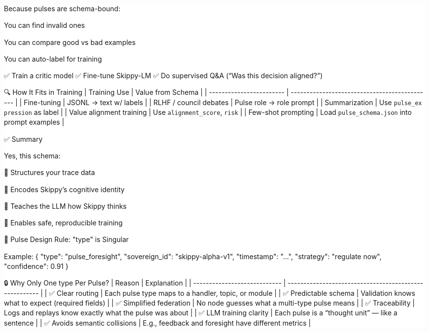 Because pulses are schema-bound:

You can find invalid ones

You can compare good vs bad examples

You can auto-label for training

✅ Train a critic model
✅ Fine-tune Skippy-LM
✅ Do supervised Q&A (“Was this decision aligned?”)

🔍 How It Fits in Training
| Training Use             | Value from Schema                             |
| ------------------------ | --------------------------------------------- |
| Fine-tuning              | JSONL → text w/ labels                        |
| RLHF / council debates   | Pulse role → role prompt                      |
| Summarization            | Use `pulse_expression` as label               |
| Value alignment training | Use `alignment_score`, `risk`                 |
| Few-shot prompting       | Load `pulse_schema.json` into prompt examples |

✅ Summary

Yes, this schema:

💾 Structures your trace data

🧠 Encodes Skippy’s cognitive identity

🤖 Teaches the LLM how Skippy thinks

🔐 Enables safe, reproducible training

🧠 Pulse Design Rule: "type" is Singular

Example:
{
  "type": "pulse_foresight",
  "sovereign_id": "skippy-alpha-v1",
  "timestamp": "...",
  "strategy": "regulate now",
  "confidence": 0.91
}

🔒 Why Only One type Per Pulse?
| Reason                       | Explanation                                            |
| ---------------------------- | ------------------------------------------------------ |
| ✅ Clear routing              | Each pulse type maps to a handler, topic, or module    |
| ✅ Predictable schema         | Validation knows what to expect (required fields)      |
| ✅ Simplified federation      | No node guesses what a multi-type pulse means          |
| ✅ Traceability               | Logs and replays know exactly what the pulse was about |
| ✅ LLM training clarity       | Each pulse is a “thought unit” — like a sentence       |
| ✅ Avoids semantic collisions | E.g., feedback and foresight have different metrics    |
